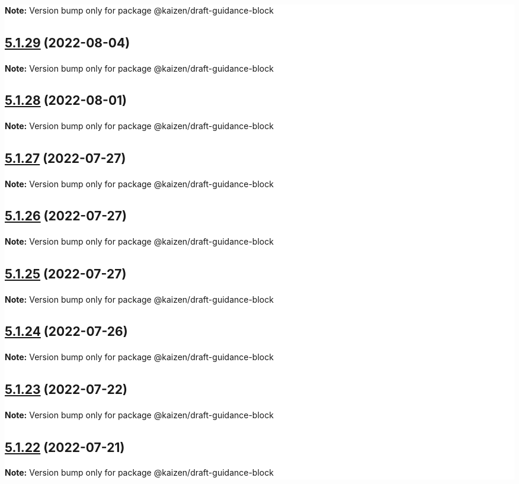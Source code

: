 **Note:** Version bump only for package @kaizen/draft-guidance-block

## [5.1.29](https://github.com/cultureamp/kaizen-design-system/compare/@kaizen/draft-guidance-block@5.1.28...@kaizen/draft-guidance-block@5.1.29) (2022-08-04)

**Note:** Version bump only for package @kaizen/draft-guidance-block

## [5.1.28](https://github.com/cultureamp/kaizen-design-system/compare/@kaizen/draft-guidance-block@5.1.27...@kaizen/draft-guidance-block@5.1.28) (2022-08-01)

**Note:** Version bump only for package @kaizen/draft-guidance-block

## [5.1.27](https://github.com/cultureamp/kaizen-design-system/compare/@kaizen/draft-guidance-block@5.1.26...@kaizen/draft-guidance-block@5.1.27) (2022-07-27)

**Note:** Version bump only for package @kaizen/draft-guidance-block

## [5.1.26](https://github.com/cultureamp/kaizen-design-system/compare/@kaizen/draft-guidance-block@5.1.25...@kaizen/draft-guidance-block@5.1.26) (2022-07-27)

**Note:** Version bump only for package @kaizen/draft-guidance-block

## [5.1.25](https://github.com/cultureamp/kaizen-design-system/compare/@kaizen/draft-guidance-block@5.1.24...@kaizen/draft-guidance-block@5.1.25) (2022-07-27)

**Note:** Version bump only for package @kaizen/draft-guidance-block

## [5.1.24](https://github.com/cultureamp/kaizen-design-system/compare/@kaizen/draft-guidance-block@5.1.23...@kaizen/draft-guidance-block@5.1.24) (2022-07-26)

**Note:** Version bump only for package @kaizen/draft-guidance-block

## [5.1.23](https://github.com/cultureamp/kaizen-design-system/compare/@kaizen/draft-guidance-block@5.1.22...@kaizen/draft-guidance-block@5.1.23) (2022-07-22)

**Note:** Version bump only for package @kaizen/draft-guidance-block

## [5.1.22](https://github.com/cultureamp/kaizen-design-system/compare/@kaizen/draft-guidance-block@5.1.21...@kaizen/draft-guidance-block@5.1.22) (2022-07-21)

**Note:** Version bump only for package @kaizen/draft-guidance-block
